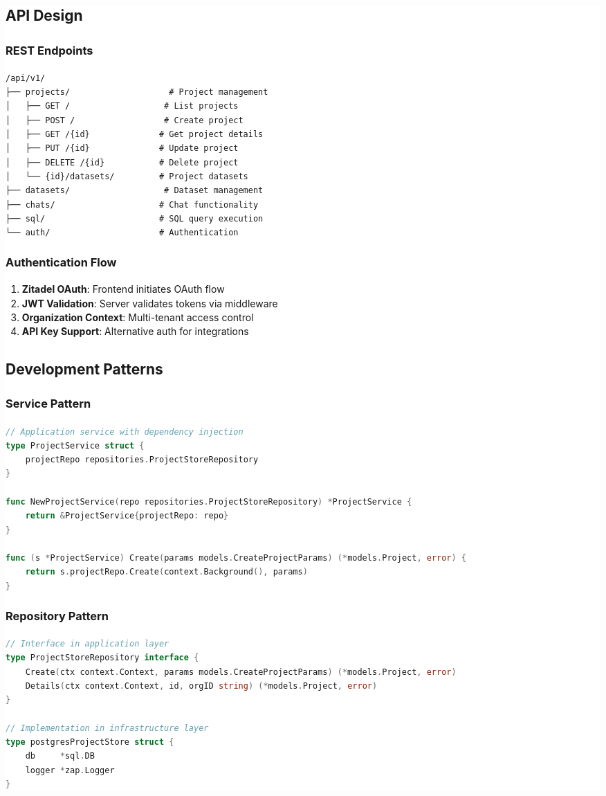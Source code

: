 ## API Design

### REST Endpoints
```
/api/v1/
├── projects/                    # Project management
│   ├── GET /                   # List projects
│   ├── POST /                  # Create project
│   ├── GET /{id}              # Get project details
│   ├── PUT /{id}              # Update project
│   ├── DELETE /{id}           # Delete project
│   └── {id}/datasets/         # Project datasets
├── datasets/                   # Dataset management
├── chats/                     # Chat functionality
├── sql/                       # SQL query execution
└── auth/                      # Authentication
```

### Authentication Flow
1. **Zitadel OAuth**: Frontend initiates OAuth flow
2. **JWT Validation**: Server validates tokens via middleware
3. **Organization Context**: Multi-tenant access control
4. **API Key Support**: Alternative auth for integrations

## Development Patterns

### Service Pattern
```go
// Application service with dependency injection
type ProjectService struct {
    projectRepo repositories.ProjectStoreRepository
}

func NewProjectService(repo repositories.ProjectStoreRepository) *ProjectService {
    return &ProjectService{projectRepo: repo}
}

func (s *ProjectService) Create(params models.CreateProjectParams) (*models.Project, error) {
    return s.projectRepo.Create(context.Background(), params)
}
```

### Repository Pattern
```go
// Interface in application layer
type ProjectStoreRepository interface {
    Create(ctx context.Context, params models.CreateProjectParams) (*models.Project, error)
    Details(ctx context.Context, id, orgID string) (*models.Project, error)
}

// Implementation in infrastructure layer
type postgresProjectStore struct {
    db     *sql.DB
    logger *zap.Logger
}
```
